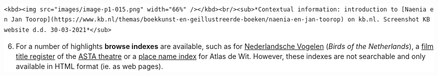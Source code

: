     <kbd><img src="images/image-p1-015.png" width="66%" /></kbd><br/><sub>*Contextual information: introduction to [Naenia en Jan Toorop](https://www.kb.nl/themas/boekkunst-en-geillustreerde-boeken/naenia-en-jan-toorop) on kb.nl. Screenshot KB website d.d. 30-03-2021*</sub>

6) For a number of highlights **browse indexes** are available, such as for [Nederlandsche Vogelen](https://www.kb.nl/themas/boekkunst-en-geillustreerde-boeken/nederlandsche-vogelen-van-nozeman-en-sepp/nederlandsche-vogelen-index) (*Birds of the Netherlands*), a [film title register](https://www.kb.nl/themas/boekgeschiedenis/populair-drukwerk/asta-theater-programmaboeken) of the [ASTA theatre](https://nl.wikipedia.org/wiki/ASTA) or a [place name index](https://www.kb.nl/themas/atlassen/stedenatlas-de-wit) for Atlas de Wit. However, these indexes are not searchable and only available in HTML format (ie. as web pages).<br/>